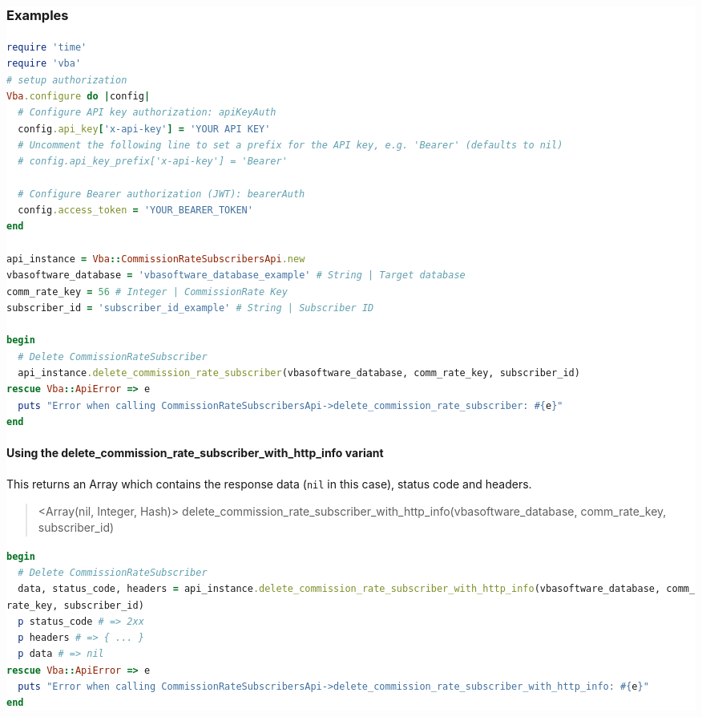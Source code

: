 ### Examples

```ruby
require 'time'
require 'vba'
# setup authorization
Vba.configure do |config|
  # Configure API key authorization: apiKeyAuth
  config.api_key['x-api-key'] = 'YOUR API KEY'
  # Uncomment the following line to set a prefix for the API key, e.g. 'Bearer' (defaults to nil)
  # config.api_key_prefix['x-api-key'] = 'Bearer'

  # Configure Bearer authorization (JWT): bearerAuth
  config.access_token = 'YOUR_BEARER_TOKEN'
end

api_instance = Vba::CommissionRateSubscribersApi.new
vbasoftware_database = 'vbasoftware_database_example' # String | Target database
comm_rate_key = 56 # Integer | CommissionRate Key
subscriber_id = 'subscriber_id_example' # String | Subscriber ID

begin
  # Delete CommissionRateSubscriber
  api_instance.delete_commission_rate_subscriber(vbasoftware_database, comm_rate_key, subscriber_id)
rescue Vba::ApiError => e
  puts "Error when calling CommissionRateSubscribersApi->delete_commission_rate_subscriber: #{e}"
end
```

#### Using the delete_commission_rate_subscriber_with_http_info variant

This returns an Array which contains the response data (`nil` in this case), status code and headers.

> <Array(nil, Integer, Hash)> delete_commission_rate_subscriber_with_http_info(vbasoftware_database, comm_rate_key, subscriber_id)

```ruby
begin
  # Delete CommissionRateSubscriber
  data, status_code, headers = api_instance.delete_commission_rate_subscriber_with_http_info(vbasoftware_database, comm_rate_key, subscriber_id)
  p status_code # => 2xx
  p headers # => { ... }
  p data # => nil
rescue Vba::ApiError => e
  puts "Error when calling CommissionRateSubscribersApi->delete_commission_rate_subscriber_with_http_info: #{e}"
end
```
